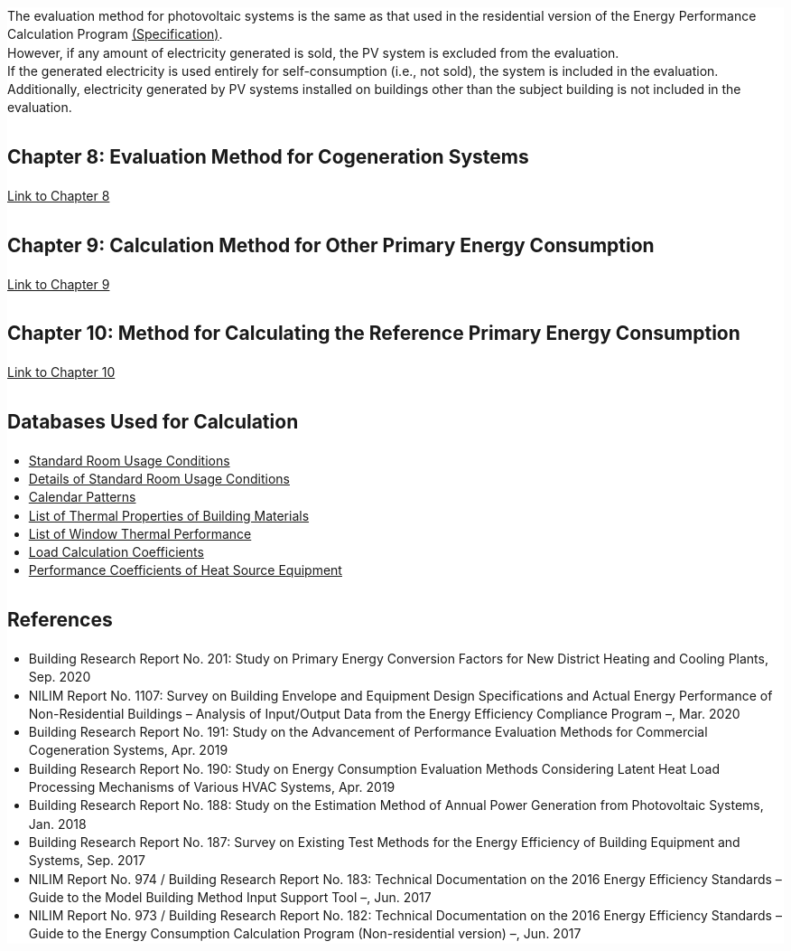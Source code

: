 The evaluation method for photovoltaic systems is the same as that used in the residential version of the Energy Performance Calculation Program [(Specification)](https://www.kenken.go.jp/becc/documents/house/9-1_191119_v08_PVer0207.pdf).  
However, if any amount of electricity generated is sold, the PV system is excluded from the evaluation.  
If the generated electricity is used entirely for self-consumption (i.e., not sold), the system is included in the evaluation.  
Additionally, electricity generated by PV systems installed on buildings other than the subject building is not included in the evaluation.

## Chapter 8: Evaluation Method for Cogeneration Systems

[Link to Chapter 8](./Reference/EngineeringReference_chapter08-en.html)

## Chapter 9: Calculation Method for Other Primary Energy Consumption

[Link to Chapter 9](./Reference/EngineeringReference_chapter09-en.html)

## Chapter 10: Method for Calculating the Reference Primary Energy Consumption

[Link to Chapter 10](./Reference/EngineeringReference_chapter10-en.html)


## Databases Used for Calculation

* [Standard Room Usage Conditions](https://www.kenken.go.jp/becc/documents/building/Definitions/ROOM_SPEC_H28.zip)  
* [Details of Standard Room Usage Conditions](https://www.kenken.go.jp/becc/documents/building/Definitions/RoomUsageCondition_20140303.pdf)  
* [Calendar Patterns](https://www.kenken.go.jp/becc/documents/building/Definitions/CalenderPattern_20140303.pdf)  
* [List of Thermal Properties of Building Materials](https://www.kenken.go.jp/becc/documents/building/Definitions/HeatThermalConductivity.zip)  
* [List of Window Thermal Performance](https://www.kenken.go.jp/becc/documents/building/Definitions/WindowHeatTransferPerformance_H30_181005.zip)  
* [Load Calculation Coefficients](https://www.kenken.go.jp/becc/documents/building/Definitions/QROOM_COEFFI.zip)  
* [Performance Coefficients of Heat Source Equipment](https://www.kenken.go.jp/becc/documents/building/Definitions/REFLIST_H28_REFCURVE_H28.zip)  


## References

* Building Research Report No. 201: Study on Primary Energy Conversion Factors for New District Heating and Cooling Plants, Sep. 2020  
* NILIM Report No. 1107: Survey on Building Envelope and Equipment Design Specifications and Actual Energy Performance of Non-Residential Buildings – Analysis of Input/Output Data from the Energy Efficiency Compliance Program –, Mar. 2020  
* Building Research Report No. 191: Study on the Advancement of Performance Evaluation Methods for Commercial Cogeneration Systems, Apr. 2019  
* Building Research Report No. 190: Study on Energy Consumption Evaluation Methods Considering Latent Heat Load Processing Mechanisms of Various HVAC Systems, Apr. 2019  
* Building Research Report No. 188: Study on the Estimation Method of Annual Power Generation from Photovoltaic Systems, Jan. 2018  
* Building Research Report No. 187: Survey on Existing Test Methods for the Energy Efficiency of Building Equipment and Systems, Sep. 2017  
* NILIM Report No. 974 / Building Research Report No. 183: Technical Documentation on the 2016 Energy Efficiency Standards – Guide to the Model Building Method Input Support Tool –, Jun. 2017  
* NILIM Report No. 973 / Building Research Report No. 182: Technical Documentation on the 2016 Energy Efficiency Standards – Guide to the Energy Consumption Calculation Program (Non-residential version) –, Jun. 2017  